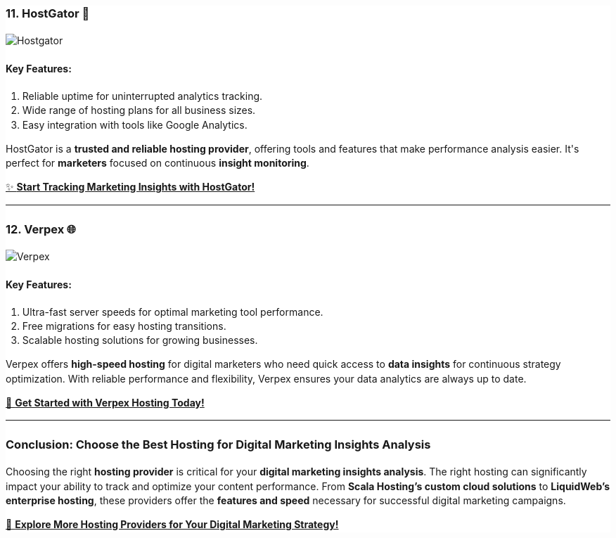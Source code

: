 ### 11. HostGator 🐊  
![Hostgator](https://i.imgur.com/BcVkH57.jpeg "Hostgator Hosting")  
#### Key Features:  
1. Reliable uptime for uninterrupted analytics tracking.  
2. Wide range of hosting plans for all business sizes.  
3. Easy integration with tools like Google Analytics.

HostGator is a **trusted and reliable hosting provider**, offering tools and features that make performance analysis easier. It's perfect for **marketers** focused on continuous **insight monitoring**.  

[✨ **Start Tracking Marketing Insights with HostGator!**](https://snipitx.com/hostgator-jy)

---

### 12. Verpex 🌐  
![Verpex](https://i.imgur.com/6x5LhiS.jpeg "Verpex Hosting")  
#### Key Features:  
1. Ultra-fast server speeds for optimal marketing tool performance.  
2. Free migrations for easy hosting transitions.  
3. Scalable hosting solutions for growing businesses.

Verpex offers **high-speed hosting** for digital marketers who need quick access to **data insights** for continuous strategy optimization. With reliable performance and flexibility, Verpex ensures your data analytics are always up to date.  

[🌟 **Get Started with Verpex Hosting Today!**](https://snipitx.com/verpex-jy)

---

### Conclusion: Choose the Best Hosting for Digital Marketing Insights Analysis  

Choosing the right **hosting provider** is critical for your **digital marketing insights analysis**. The right hosting can significantly impact your ability to track and optimize your content performance. From **Scala Hosting’s custom cloud solutions** to **LiquidWeb’s enterprise hosting**, these providers offer the **features and speed** necessary for successful digital marketing campaigns.  

[🌟 **Explore More Hosting Providers for Your Digital Marketing Strategy!**](https://snipitx.com/dreamhost-jy)  
